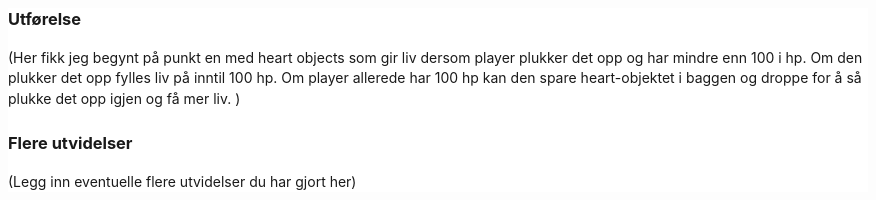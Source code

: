 ### Utførelse
(Her fikk jeg begynt på punkt en med heart objects som gir liv dersom player plukker det opp og har mindre enn 100 i hp. Om den plukker det opp fylles liv på inntil 100 hp.
Om player allerede har 100 hp kan den spare heart-objektet i baggen og droppe for å så plukke det opp igjen og få mer liv. )

### Flere utvidelser
(Legg inn eventuelle flere utvidelser du har gjort her)